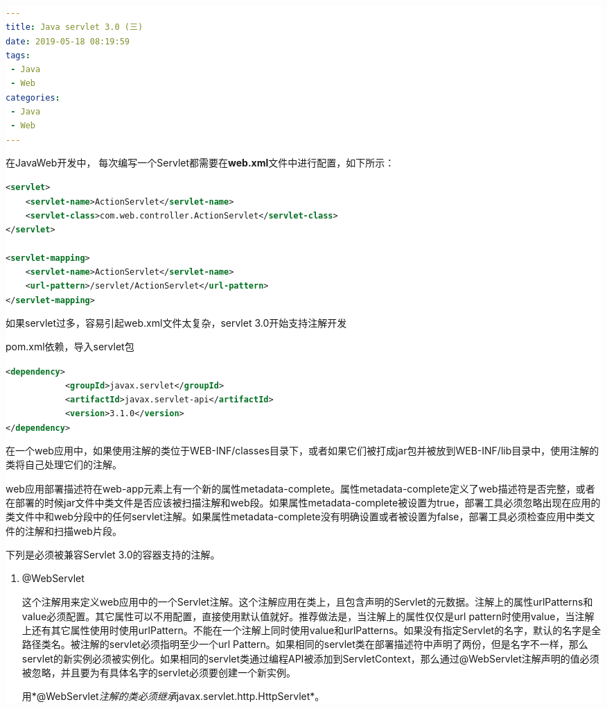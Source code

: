 ```yaml
---
title: Java servlet 3.0 (三)
date: 2019-05-18 08:19:59
tags:
 - Java
 - Web
categories:
 - Java
 - Web
---
```


在JavaWeb开发中， 每次编写一个Servlet都需要在**web.xml**文件中进行配置，如下所示：

```xml
<servlet>
    <servlet-name>ActionServlet</servlet-name>
    <servlet-class>com.web.controller.ActionServlet</servlet-class>
</servlet>

<servlet-mapping>
    <servlet-name>ActionServlet</servlet-name>
    <url-pattern>/servlet/ActionServlet</url-pattern>
</servlet-mapping>
```



如果servlet过多，容易引起web.xml文件太复杂，servlet 3.0开始支持注解开发

pom.xml依赖，导入servlet包

```xml
<dependency>
            <groupId>javax.servlet</groupId>
            <artifactId>javax.servlet-api</artifactId>
            <version>3.1.0</version>
</dependency>
```

在一个web应用中，如果使用注解的类位于WEB-INF/classes目录下，或者如果它们被打成jar包并被放到WEB-INF/lib目录中，使用注解的类将自己处理它们的注解。

web应用部署描述符在web-app元素上有一个新的属性metadata-complete。属性metadata-complete定义了web描述符是否完整，或者在部署的时候jar文件中类文件是否应该被扫描注解和web段。如果属性metadata-complete被设置为true，部署工具必须忽略出现在应用的类文件中和web分段中的任何servlet注解。如果属性metadata-complete没有明确设置或者被设置为false，部署工具必须检查应用中类文件的注解和扫描web片段。

下列是必须被兼容Servlet 3.0的容器支持的注解。

1. @WebServlet

   这个注解用来定义web应用中的一个Servlet注解。这个注解应用在类上，且包含声明的Servlet的元数据。注解上的属性urlPatterns和value必须配置。其它属性可以不用配置，直接使用默认值就好。推荐做法是，当注解上的属性仅仅是url pattern时使用value，当注解上还有其它属性使用时使用urlPattern。不能在一个注解上同时使用value和urlPatterns。如果没有指定Servlet的名字，默认的名字是全路径类名。被注解的servlet必须指明至少一个url Pattern。如果相同的servlet类在部署描述符中声明了两份，但是名字不一样，那么servlet的新实例必须被实例化。如果相同的servlet类通过编程API被添加到ServletContext，那么通过@WebServlet注解声明的值必须被忽略，并且要为有具体名字的servlet必须要创建一个新实例。

   用*@WebServlet*注解的类必须继承*javax.servlet.http.HttpServlet*。
